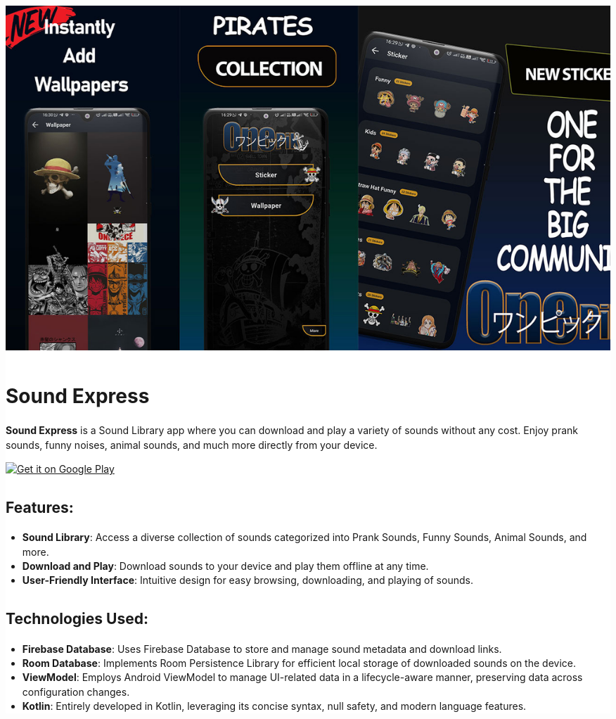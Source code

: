 ![Screenshot 2](https://github.com/sushilchhetri/Android-Portfolio/blob/master/Android-Portfolio/Android-Portfolio/OnePik/Untitled-2.jpg?raw=true)


# Sound Express

**Sound Express** is a Sound Library app where you can download and play a variety of sounds without any cost. Enjoy prank sounds, funny noises, animal sounds, and much more directly from your device.

<a href='https://play.google.com/store/apps/details?id=com.soundexpress&hl=en_IN&gl=US'><img alt='Get it on Google Play' src='https://play.google.com/intl/en_us/badges/images/generic/en_badge_web_generic.png' height='80px'/></a>

## Features:
- **Sound Library**: Access a diverse collection of sounds categorized into Prank Sounds, Funny Sounds, Animal Sounds, and more.
- **Download and Play**: Download sounds to your device and play them offline at any time.
- **User-Friendly Interface**: Intuitive design for easy browsing, downloading, and playing of sounds.

## Technologies Used:
- **Firebase Database**: Uses Firebase Database to store and manage sound metadata and download links.
- **Room Database**: Implements Room Persistence Library for efficient local storage of downloaded sounds on the device.
- **ViewModel**: Employs Android ViewModel to manage UI-related data in a lifecycle-aware manner, preserving data across configuration changes.
- **Kotlin**: Entirely developed in Kotlin, leveraging its concise syntax, null safety, and modern language features.
